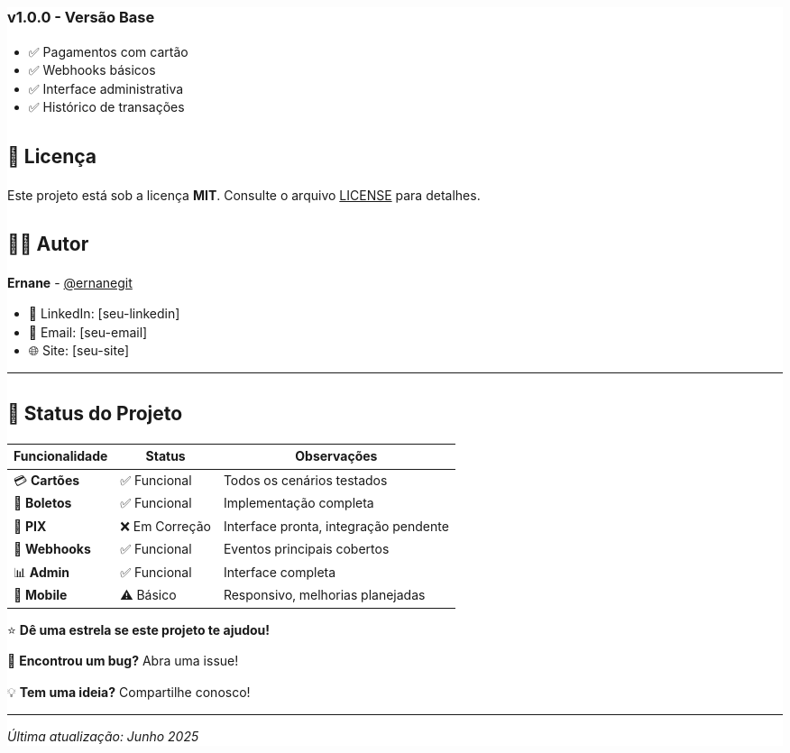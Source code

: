 ### v1.0.0 - Versão Base
- ✅ Pagamentos com cartão
- ✅ Webhooks básicos
- ✅ Interface administrativa
- ✅ Histórico de transações

## 📄 Licença

Este projeto está sob a licença **MIT**. Consulte o arquivo [LICENSE](LICENSE) para detalhes.

## 👨‍💻 Autor

**Ernane** - [@ernanegit](https://github.com/ernanegit)

- 💼 LinkedIn: [seu-linkedin]
- 📧 Email: [seu-email]
- 🌐 Site: [seu-site]

---

## 🎯 Status do Projeto

| Funcionalidade | Status | Observações |
|---------------|--------|-------------|
| 💳 **Cartões** | ✅ Funcional | Todos os cenários testados |
| 📄 **Boletos** | ✅ Funcional | Implementação completa |
| 🏦 **PIX** | ❌ Em Correção | Interface pronta, integração pendente |
| 🔗 **Webhooks** | ✅ Funcional | Eventos principais cobertos |
| 📊 **Admin** | ✅ Funcional | Interface completa |
| 📱 **Mobile** | ⚠️ Básico | Responsivo, melhorias planejadas |

⭐ **Dê uma estrela se este projeto te ajudou!**

🐛 **Encontrou um bug?** Abra uma issue!

💡 **Tem uma ideia?** Compartilhe conosco!

---

*Última atualização: Junho 2025*